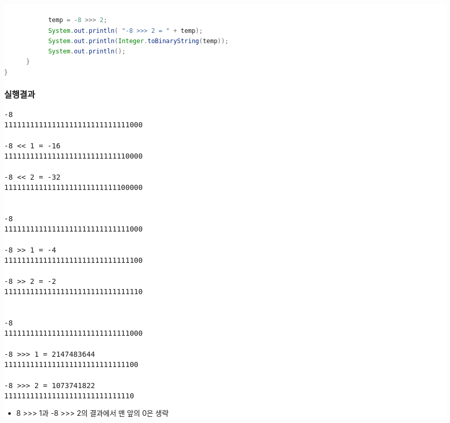 ```java
           
            temp = -8 >>> 2;
            System.out.println( "-8 >>> 2 = " + temp);
            System.out.println(Integer.toBinaryString(temp));
            System.out.println();
      }
}
```
### 실행결과
<pre>
-8
11111111111111111111111111111000

-8 << 1 = -16
11111111111111111111111111110000

-8 << 2 = -32
11111111111111111111111111100000


-8
11111111111111111111111111111000

-8 >> 1 = -4
11111111111111111111111111111100

-8 >> 2 = -2
11111111111111111111111111111110


-8
11111111111111111111111111111000

-8 >>> 1 = 2147483644
1111111111111111111111111111100

-8 >>> 2 = 1073741822
111111111111111111111111111110
</pre>
* 8 >>> 1과 -8 >>> 2의 결과에서 맨 앞의 0은 생략

